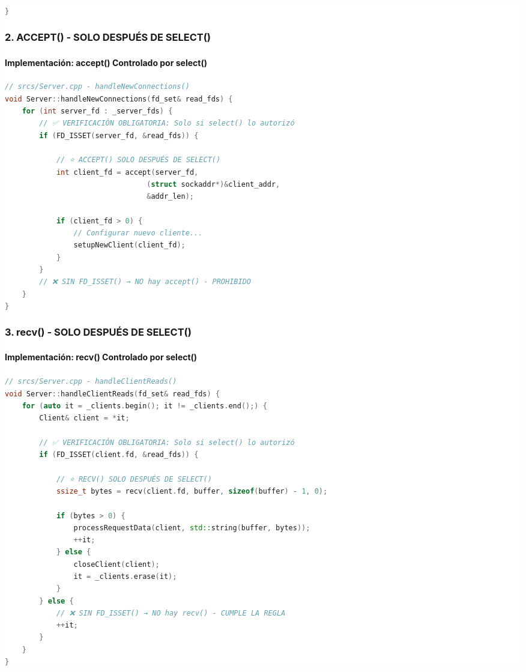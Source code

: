 ```cpp
}
```

### **2. ACCEPT() - SOLO DESPUÉS DE SELECT()**

#### **Implementación: accept() Controlado por select()**
```cpp
// srcs/Server.cpp - handleNewConnections()
void Server::handleNewConnections(fd_set& read_fds) {
    for (int server_fd : _server_fds) {
        // ✅ VERIFICACIÓN OBLIGATORIA: Solo si select() lo autorizó
        if (FD_ISSET(server_fd, &read_fds)) {
            
            // ⭐ ACCEPT() SOLO DESPUÉS DE SELECT()
            int client_fd = accept(server_fd, 
                                 (struct sockaddr*)&client_addr, 
                                 &addr_len);
            
            if (client_fd > 0) {
                // Configurar nuevo cliente...
                setupNewClient(client_fd);
            }
        }
        // ❌ SIN FD_ISSET() → NO hay accept() - PROHIBIDO
    }
}
```

### **3. recv() - SOLO DESPUÉS DE SELECT()**

#### **Implementación: recv() Controlado por select()**
```cpp
// srcs/Server.cpp - handleClientReads()
void Server::handleClientReads(fd_set& read_fds) {
    for (auto it = _clients.begin(); it != _clients.end();) {
        Client& client = *it;
        
        // ✅ VERIFICACIÓN OBLIGATORIA: Solo si select() lo autorizó
        if (FD_ISSET(client.fd, &read_fds)) {
            
            // ⭐ RECV() SOLO DESPUÉS DE SELECT()
            ssize_t bytes = recv(client.fd, buffer, sizeof(buffer) - 1, 0);
            
            if (bytes > 0) {
                processRequestData(client, std::string(buffer, bytes));
                ++it;
            } else {
                closeClient(client);
                it = _clients.erase(it);
            }
        } else {
            // ❌ SIN FD_ISSET() → NO hay recv() - CUMPLE LA REGLA
            ++it;
        }
    }
}
```
